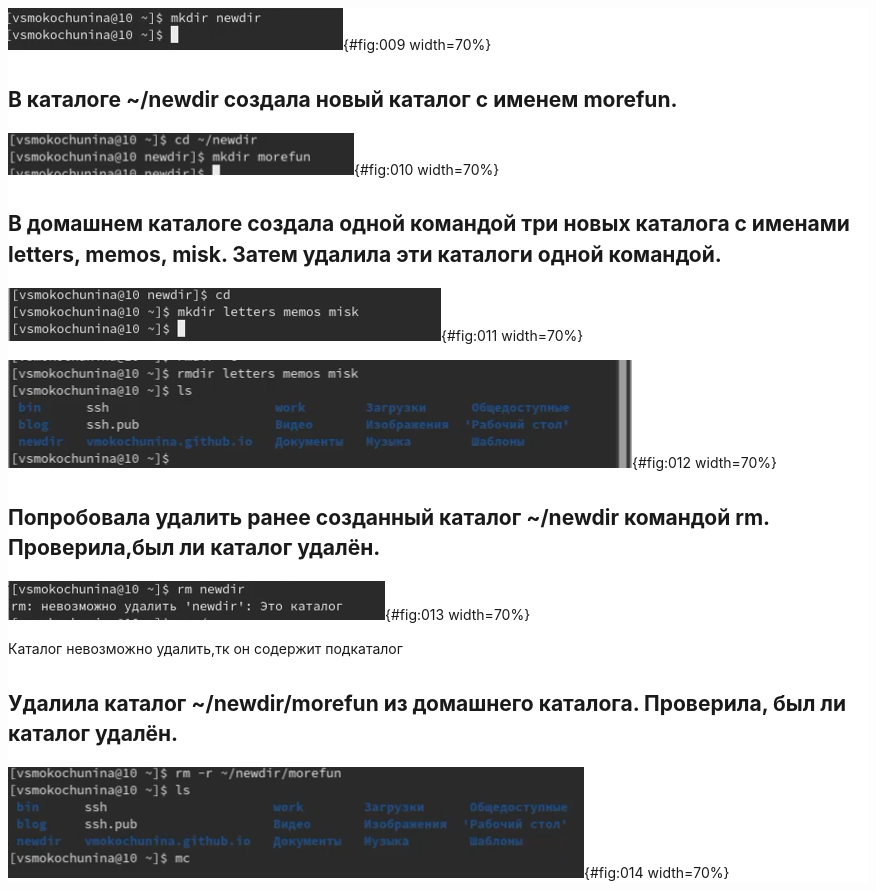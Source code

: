 ![Создание каталога](image/9.png){#fig:009 width=70%}

##  В каталоге ~/newdir создала новый каталог с именем morefun.

![Создание каталога](image/10.png){#fig:010 width=70%}

##  В домашнем каталоге создала одной командой три новых каталога с именами letters, memos, misk. Затем удалила эти каталоги одной командой.

![Создание каталогов](image/11.png){#fig:011 width=70%}

![Удаление каталогов](image/12.png){#fig:012 width=70%}

##  Попробовала удалить ранее созданный каталог ~/newdir командой rm. Проверила,был ли каталог удалён.

![Удаление каталога](image/13.png){#fig:013 width=70%}

Каталог невозможно удалить,тк он содержит подкаталог

##  Удалила каталог ~/newdir/morefun из домашнего каталога. Проверила, был ли каталог удалён.

![Удаление каталога](image/14.png){#fig:014 width=70%}
